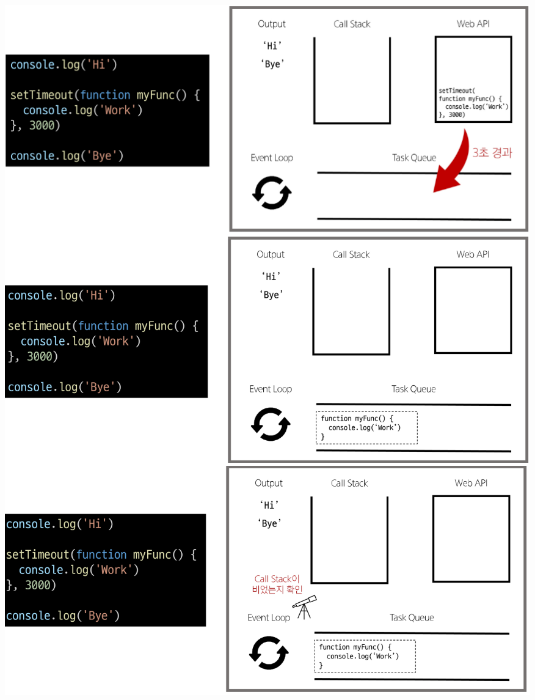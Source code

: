 ![런타임8](<../이미지/240423/런타임 8.PNG>)
![런타임9](<../이미지/240423/런타임 9.PNG>)
![런타임10](<../이미지/240423/런타임 10.PNG>)